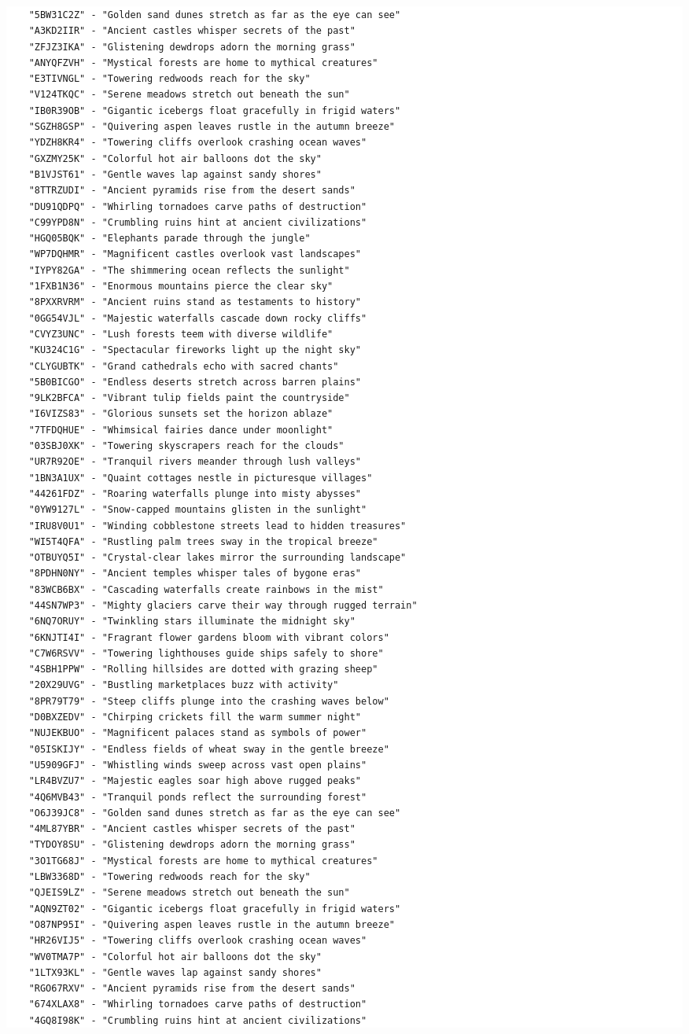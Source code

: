         "5BW31C2Z" - "Golden sand dunes stretch as far as the eye can see"
        "A3KD2IIR" - "Ancient castles whisper secrets of the past"
        "ZFJZ3IKA" - "Glistening dewdrops adorn the morning grass"
        "ANYQFZVH" - "Mystical forests are home to mythical creatures"
        "E3TIVNGL" - "Towering redwoods reach for the sky"
        "V124TKQC" - "Serene meadows stretch out beneath the sun"
        "IB0R39OB" - "Gigantic icebergs float gracefully in frigid waters"
        "SGZH8GSP" - "Quivering aspen leaves rustle in the autumn breeze"
        "YDZH8KR4" - "Towering cliffs overlook crashing ocean waves"
        "GXZMY25K" - "Colorful hot air balloons dot the sky"
        "B1VJST61" - "Gentle waves lap against sandy shores"
        "8TTRZUDI" - "Ancient pyramids rise from the desert sands"
        "DU91QDPQ" - "Whirling tornadoes carve paths of destruction"
        "C99YPD8N" - "Crumbling ruins hint at ancient civilizations"
        "HGQ05BQK" - "Elephants parade through the jungle"
        "WP7DQHMR" - "Magnificent castles overlook vast landscapes"
        "IYPY82GA" - "The shimmering ocean reflects the sunlight"
        "1FXB1N36" - "Enormous mountains pierce the clear sky"
        "8PXXRVRM" - "Ancient ruins stand as testaments to history"
        "0GG54VJL" - "Majestic waterfalls cascade down rocky cliffs"
        "CVYZ3UNC" - "Lush forests teem with diverse wildlife"
        "KU324C1G" - "Spectacular fireworks light up the night sky"
        "CLYGUBTK" - "Grand cathedrals echo with sacred chants"
        "5B0BICGO" - "Endless deserts stretch across barren plains"
        "9LK2BFCA" - "Vibrant tulip fields paint the countryside"
        "I6VIZS83" - "Glorious sunsets set the horizon ablaze"
        "7TFDQHUE" - "Whimsical fairies dance under moonlight"
        "03SBJ0XK" - "Towering skyscrapers reach for the clouds"
        "UR7R92OE" - "Tranquil rivers meander through lush valleys"
        "1BN3A1UX" - "Quaint cottages nestle in picturesque villages"
        "44261FDZ" - "Roaring waterfalls plunge into misty abysses"
        "0YW9127L" - "Snow-capped mountains glisten in the sunlight"
        "IRU8V0U1" - "Winding cobblestone streets lead to hidden treasures"
        "WI5T4QFA" - "Rustling palm trees sway in the tropical breeze"
        "OTBUYQ5I" - "Crystal-clear lakes mirror the surrounding landscape"
        "8PDHN0NY" - "Ancient temples whisper tales of bygone eras"
        "83WCB6BX" - "Cascading waterfalls create rainbows in the mist"
        "44SN7WP3" - "Mighty glaciers carve their way through rugged terrain"
        "6NQ7ORUY" - "Twinkling stars illuminate the midnight sky"
        "6KNJTI4I" - "Fragrant flower gardens bloom with vibrant colors"
        "C7W6RSVV" - "Towering lighthouses guide ships safely to shore"
        "4SBH1PPW" - "Rolling hillsides are dotted with grazing sheep"
        "20X29UVG" - "Bustling marketplaces buzz with activity"
        "8PR79T79" - "Steep cliffs plunge into the crashing waves below"
        "D0BXZEDV" - "Chirping crickets fill the warm summer night"
        "NUJEKBUO" - "Magnificent palaces stand as symbols of power"
        "05ISKIJY" - "Endless fields of wheat sway in the gentle breeze"
        "U5909GFJ" - "Whistling winds sweep across vast open plains"
        "LR4BVZU7" - "Majestic eagles soar high above rugged peaks"
        "4Q6MVB43" - "Tranquil ponds reflect the surrounding forest"
        "O6J39JC8" - "Golden sand dunes stretch as far as the eye can see"
        "4ML87YBR" - "Ancient castles whisper secrets of the past"
        "TYDOY8SU" - "Glistening dewdrops adorn the morning grass"
        "3O1TG68J" - "Mystical forests are home to mythical creatures"
        "LBW3368D" - "Towering redwoods reach for the sky"
        "QJEIS9LZ" - "Serene meadows stretch out beneath the sun"
        "AQN9ZT02" - "Gigantic icebergs float gracefully in frigid waters"
        "O87NP95I" - "Quivering aspen leaves rustle in the autumn breeze"
        "HR26VIJ5" - "Towering cliffs overlook crashing ocean waves"
        "WV0TMA7P" - "Colorful hot air balloons dot the sky"
        "1LTX93KL" - "Gentle waves lap against sandy shores"
        "RGO67RXV" - "Ancient pyramids rise from the desert sands"
        "674XLAX8" - "Whirling tornadoes carve paths of destruction"
        "4GQ8I98K" - "Crumbling ruins hint at ancient civilizations"